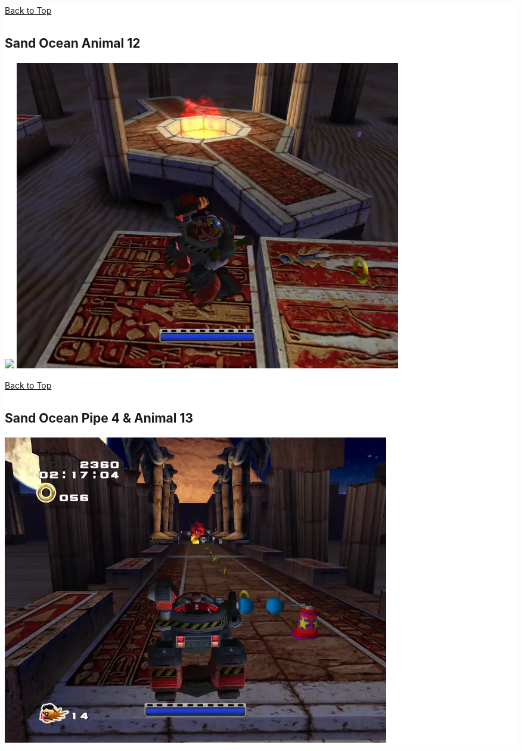 [Back to Top](#)

## Sand Ocean Animal 12
![](./SandOcean/Animal-12th-Far.webp)
![](./SandOcean/Animal-12th-Close.webp)

[Back to Top](#)

## Sand Ocean Pipe 4 & Animal 13
![](./SandOcean/Pipe-4th-Far.webp)
